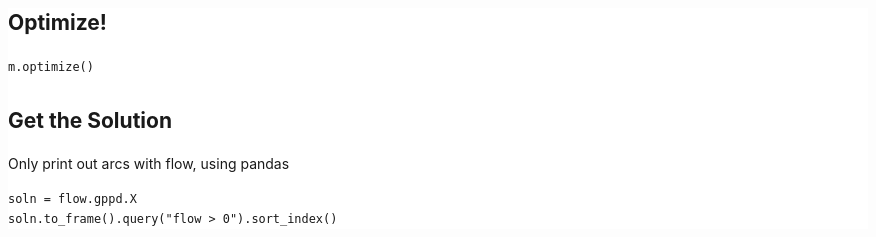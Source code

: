 ## Optimize!

```{code-cell}
m.optimize()
```

## Get the Solution

Only print out arcs with flow, using pandas

```{code-cell}
soln = flow.gppd.X
soln.to_frame().query("flow > 0").sort_index()
```
